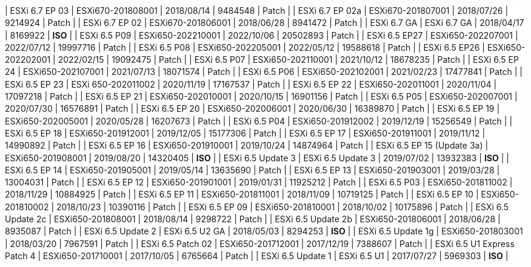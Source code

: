 |            ESXi 6.7 EP 03             |       ESXi670-201808001        |    2018/08/14    |     9484548      |      Patch       |
|            ESXi 6.7 EP 02a            |       ESXi670-201807001        |    2018/07/26    |     9214924      |      Patch       |
|            ESXi 6.7 EP 02             |       ESXi670-201806001        |    2018/06/28    |     8941472      |      Patch       |
|              ESXi 6.7 GA              |          ESXi 6.7 GA           |    2018/04/17    |     8169922      |     **ISO**      |
|             ESXi 6.5 P09              |       ESXi650-202210001        |    2022/10/06    |     20502893     |      Patch       |
|             ESXi 6.5 EP27             |       ESXi650-202207001        |    2022/07/12    |     19997716     |      Patch       |
|             ESXi 6.5 P08              |       ESXi650-202205001        |    2022/05/12    |     19588618     |      Patch       |
|             ESXi 6.5 EP26             |       ESXi650-202202001        |    2022/02/15    |     19092475     |      Patch       |
|             ESXi 6.5 P07              |       ESXi650-202110001        |    2021/10/12    |     18678235     |      Patch       |
|            ESXi 6.5 EP 24             |       ESXi650-202107001        |    2021/07/13    |     18071574     |      Patch       |
|             ESXi 6.5 P06              |       ESXi650-202102001        |    2021/02/23    |     17477841     |      Patch       |
|            ESXi 6.5 EP 23             |       ESXi 650-202011002       |    2020/11/19    |     17167537     |      Patch       |
|            ESXi 6.5 EP 22             |       ESXi650-202011001        |    2020/11/04    |     17097218     |      Patch       |
|            ESXi 6.5 EP 21             |       ESXi650-202010001        |    2020/10/15    |     16901156     |      Patch       |
|             ESXi 6.5 P05              |       ESXi650-202007001        |    2020/07/30    |     16576891     |      Patch       |
|            ESXi 6.5 EP 20             |       ESXi650-202006001        |    2020/06/30    |     16389870     |      Patch       |
|            ESXi 6.5 EP 19             |       ESXi650-202005001        |    2020/05/28    |     16207673     |      Patch       |
|             ESXi 6.5 P04              |       ESXi650-201912002        |    2019/12/19    |     15256549     |      Patch       |
|            ESXi 6.5 EP 18             |       ESXi650-201912001        |    2019/12/05    |     15177306     |      Patch       |
|            ESXi 6.5 EP 17             |       ESXi650-201911001        |    2019/11/12    |     14990892     |      Patch       |
|            ESXi 6.5 EP 16             |       ESXi650-201910001        |    2019/10/24    |     14874964     |      Patch       |
|      ESXi 6.5 EP 15 (Update 3a)       |       ESXi650-201908001        |    2019/08/20    |     14320405     |     **ISO**      |
|           ESXi 6.5 Update 3           |       ESXi 6.5 Update 3        |    2019/07/02    |     13932383     |     **ISO**      |
|            ESXi 6.5 EP 14             |       ESXi650-201905001        |    2019/05/14    |     13635690     |      Patch       |
|            ESXi 6.5 EP 13             |       ESXi650-201903001        |    2019/03/28    |     13004031     |      Patch       |
|            ESXi 6.5 EP 12             |       ESXi650-201901001        |    2019/01/31    |     11925212     |      Patch       |
|             ESXi 6.5 P03              |       ESXi650-201811002        |    2018/11/29    |     10884925     |      Patch       |
|            ESXi 6.5 EP 11             |       ESXi650-201811001        |    2018/11/09    |     10719125     |      Patch       |
|            ESXi 6.5 EP 10             |       ESXi650-201810002        |    2018/10/23    |     10390116     |      Patch       |
|            ESXi 6.5 EP 09             |       ESXi650-201810001        |    2018/10/02    |     10175896     |      Patch       |
|          ESXi 6.5 Update 2c           |       ESXi650-201808001        |    2018/08/14    |     9298722      |      Patch       |
|          ESXi 6.5 Update 2b           |       ESXi650-201806001        |    2018/06/28    |     8935087      |      Patch       |
|           ESXi 6.5 Update 2           |         ESXi 6.5 U2 GA         |    2018/05/03    |     8294253      |     **ISO**      |
|          ESXi 6.5 Update 1g           |       ESXi650-201803001        |    2018/03/20    |     7967591      |      Patch       |
|           ESXi 6.5 Patch 02           |       ESXi650-201712001        |    2017/12/19    |     7388607      |      Patch       |
|      ESXi 6.5 U1 Express Patch 4      |       ESXi650-201710001        |    2017/10/05    |     6765664      |      Patch       |
|           ESXi 6.5 Update 1           |          ESXi 6.5 U1           |    2017/07/27    |     5969303      |     **ISO**      |